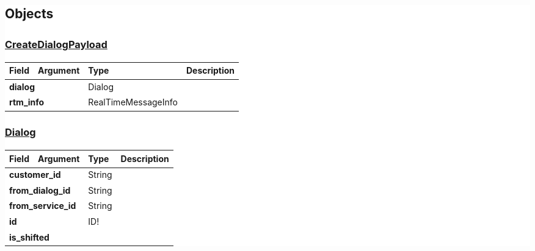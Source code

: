 </table>

## Objects

### [CreateDialogPayload](#objects-createdialogpayload)

<table>
<thead>
<tr>
<th align="left">Field</th>
<th align="right">Argument</th>
<th align="left">Type</th>
<th align="left">Description</th>
</tr>
</thead>
<tbody>
<tr>
<td colspan="2" valign="top"><strong>dialog</strong></td>
<td valign="top">Dialog</td>
<td></td>
</tr>
<tr>
<td colspan="2" valign="top"><strong>rtm_info</strong></td>
<td valign="top">RealTimeMessageInfo</td>
<td></td>
</tr>
</tbody>
</table>

### [Dialog](#objects-dialog)

<table>
<thead>
<tr>
<th align="left">Field</th>
<th align="right">Argument</th>
<th align="left">Type</th>
<th align="left">Description</th>
</tr>
</thead>
<tbody>
<tr>
<td colspan="2" valign="top"><strong>customer_id</strong></td>
<td valign="top">String</td>
<td></td>
</tr>
<tr>
<td colspan="2" valign="top"><strong>from_dialog_id</strong></td>
<td valign="top">String</td>
<td></td>
</tr>
<tr>
<td colspan="2" valign="top"><strong>from_service_id</strong></td>
<td valign="top">String</td>
<td></td>
</tr>
<tr>
<td colspan="2" valign="top"><strong>id</strong></td>
<td valign="top">ID!</td>
<td></td>
</tr>
<tr>
<td colspan="2" valign="top"><strong>is_shifted</strong></td>
